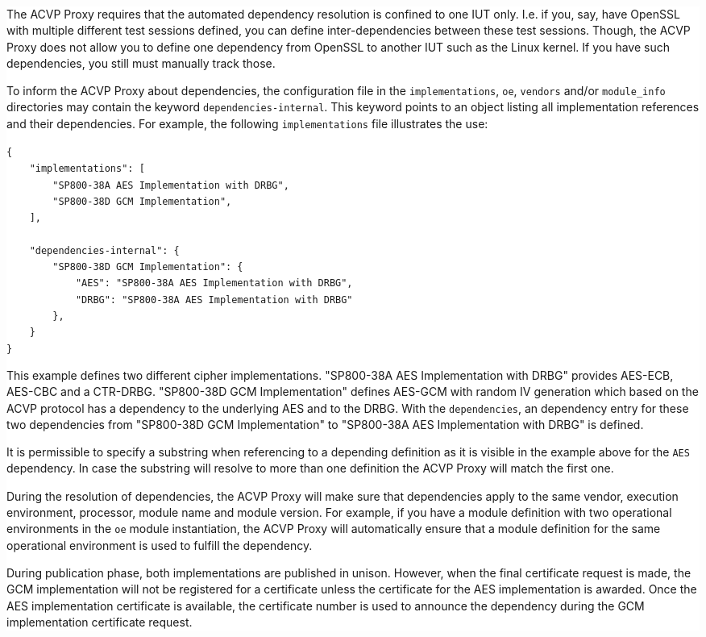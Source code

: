 The ACVP Proxy requires that the automated dependency resolution is confined
to one IUT only. I.e. if you, say, have OpenSSL with multiple different
test sessions defined, you can define inter-dependencies between these
test sessions. Though, the ACVP Proxy does not allow you to define one
dependency from OpenSSL to another IUT such as the Linux kernel. If you have
such dependencies, you still must manually track those.

To inform the ACVP Proxy about dependencies, the configuration file in the
`implementations`, `oe`, `vendors` and/or `module_info` directories may contain
the keyword `dependencies-internal`. This keyword points to an object listing
all implementation references and their dependencies. For example, the following
`implementations` file illustrates the use:

```
{
	"implementations": [
		"SP800-38A AES Implementation with DRBG",
		"SP800-38D GCM Implementation",
	],

	"dependencies-internal": {
		"SP800-38D GCM Implementation": {
			"AES": "SP800-38A AES Implementation with DRBG",
			"DRBG": "SP800-38A AES Implementation with DRBG"
		},
	}
}
```

This example defines two different cipher implementations.
"SP800-38A AES Implementation with DRBG" provides AES-ECB, AES-CBC and a
CTR-DRBG. "SP800-38D GCM Implementation" defines AES-GCM with random IV
generation which based on the ACVP protocol has a dependency to the underlying
AES and to the DRBG. With the `dependencies`, an dependency entry for these
two dependencies from "SP800-38D GCM Implementation" to
"SP800-38A AES Implementation with DRBG" is defined.

It is permissible to specify a substring when referencing to a depending
definition as it is visible in the example above for the `AES` dependency.
In case the substring will resolve to more than one definition the ACVP Proxy
will match the first one.

During the resolution of dependencies, the ACVP Proxy will make sure that
dependencies apply to the same vendor, execution environment, processor,
module name and module version. For example, if you have a module definition
with two operational environments in the `oe` module instantiation, the ACVP
Proxy will automatically ensure that a module definition for the same
operational environment is used to fulfill the dependency.

During publication phase, both implementations are published in unison.
However, when the final certificate request is made, the GCM implementation
will not be registered for a certificate unless the certificate for the
AES implementation is awarded. Once the AES implementation certificate is
available, the certificate number is used to announce the dependency during
the GCM implementation certificate request.
